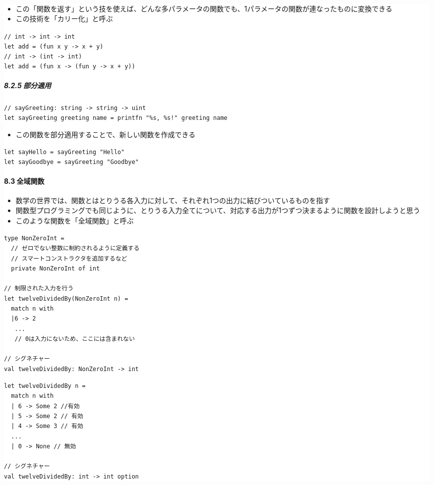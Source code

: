- この「関数を返す」という技を使えば、どんな多パラメータの関数でも、1パラメータの関数が連なったものに変換できる
- この技術を「カリー化」と呼ぶ

```f#
// int -> int -> int
let add = (fun x y -> x + y)
// int -> (int -> int)
let add = (fun x -> (fun y -> x + y))
```

##### 8.2.5 部分適用

```f#
// sayGreeting: string -> string -> uint
let sayGreeting greeting name = printfn "%s, %s!" greeting name
```

- この関数を部分適用することで、新しい関数を作成できる

```f#
let sayHello = sayGreeting "Hello"
let sayGoodbye = sayGreeting "Goodbye"
```

#### 8.3 全域関数

- 数学の世界では、関数とはとりうる各入力に対して、それぞれ1つの出力に結びついているものを指す
- 関数型プログラミングでも同じように、とりうる入力全てについて、対応する出力が1つずつ決まるように関数を設計しようと思う
- このような関数を「全域関数」と呼ぶ

```f#
type NonZeroInt = 
  // ゼロでない整数に制約されるように定義する
  // スマートコンストラクタを追加するなど
  private NonZeroInt of int

// 制限された入力を行う
let twelveDividedBy(NonZeroInt n) = 
  match n with
  |6 -> 2
   ...
   // 0は入力にないため、ここには含まれない

// シグネチャー
val twelveDividedBy: NonZeroInt -> int
```

```f#
let twelveDividedBy n = 
  match n with  
  | 6 -> Some 2 //有効
  | 5 -> Some 2 // 有効
  | 4 -> Some 3 // 有効
  ...
  | 0 -> None // 無効

// シグネチャー
val twelveDividedBy: int -> int option
```
